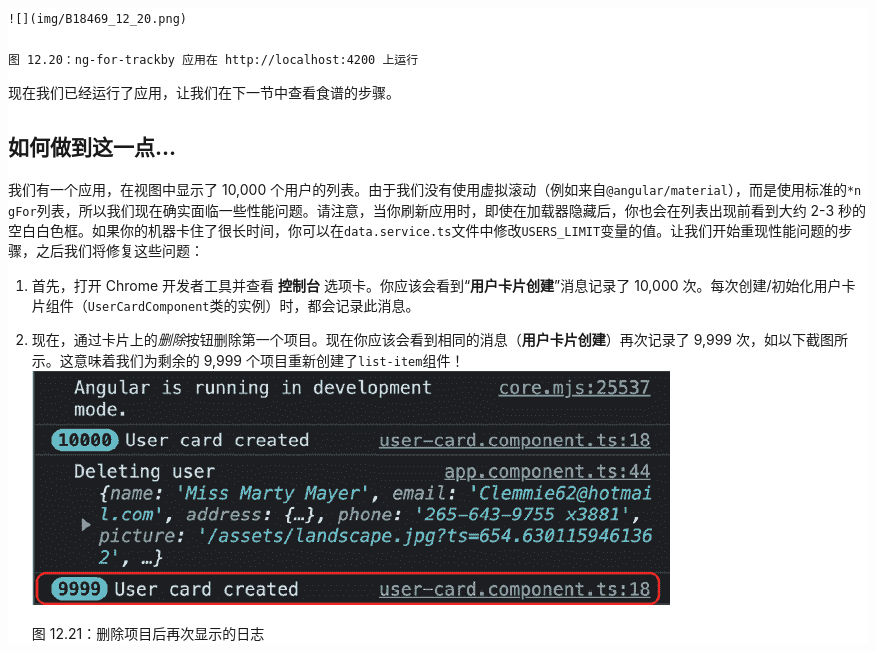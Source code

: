     ![](img/B18469_12_20.png)

    图 12.20：ng-for-trackby 应用在 http://localhost:4200 上运行

现在我们已经运行了应用，让我们在下一节中查看食谱的步骤。

## 如何做到这一点…

我们有一个应用，在视图中显示了 10,000 个用户的列表。由于我们没有使用虚拟滚动（例如来自`@angular/material`），而是使用标准的`*ngFor`列表，所以我们现在确实面临一些性能问题。请注意，当你刷新应用时，即使在加载器隐藏后，你也会在列表出现前看到大约 2-3 秒的空白白色框。如果你的机器卡住了很长时间，你可以在`data.service.ts`文件中修改`USERS_LIMIT`变量的值。让我们开始重现性能问题的步骤，之后我们将修复这些问题：

1.  首先，打开 Chrome 开发者工具并查看 **控制台** 选项卡。你应该会看到“**用户卡片创建**”消息记录了 10,000 次。每次创建/初始化用户卡片组件（`UserCardComponent`类的实例）时，都会记录此消息。

1.  现在，通过卡片上的*删除*按钮删除第一个项目。现在你应该会看到相同的消息（**用户卡片创建**）再次记录了 9,999 次，如以下截图所示。这意味着我们为剩余的 9,999 个项目重新创建了`list-item`组件！![图片 B18469_12_21](img/B18469_12_21.png)

    图 12.21：删除项目后再次显示的日志
